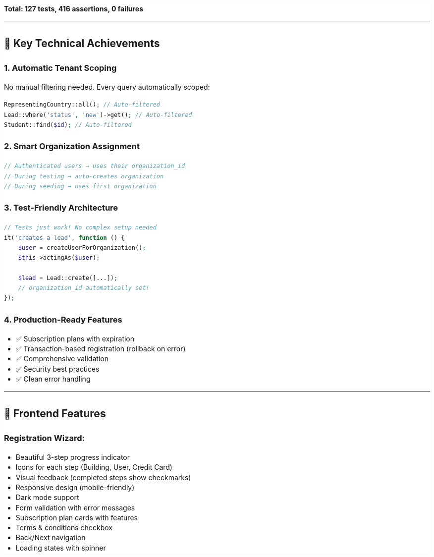 **Total: 127 tests, 416 assertions, 0 failures**

---

## 🔑 Key Technical Achievements

### **1. Automatic Tenant Scoping**
No manual filtering needed. Every query automatically scoped:
```php
RepresentingCountry::all(); // Auto-filtered
Lead::where('status', 'new')->get(); // Auto-filtered
Student::find($id); // Auto-filtered
```

### **2. Smart Organization Assignment**
```php
// Authenticated users → uses their organization_id
// During testing → auto-creates organization
// During seeding → uses first organization
```

### **3. Test-Friendly Architecture**
```php
// Tests just work! No complex setup needed
it('creates a lead', function () {
    $user = createUserForOrganization();
    $this->actingAs($user);
    
    $lead = Lead::create([...]);
    // organization_id automatically set!
});
```

### **4. Production-Ready Features**
- ✅ Subscription plans with expiration
- ✅ Transaction-based registration (rollback on error)
- ✅ Comprehensive validation
- ✅ Security best practices
- ✅ Clean error handling

---

## 📱 Frontend Features

### **Registration Wizard:**
- Beautiful 3-step progress indicator
- Icons for each step (Building, User, Credit Card)
- Visual feedback (completed steps show checkmarks)
- Responsive design (mobile-friendly)
- Dark mode support
- Form validation with error messages
- Subscription plan cards with features
- Terms & conditions checkbox
- Back/Next navigation
- Loading states with spinner
